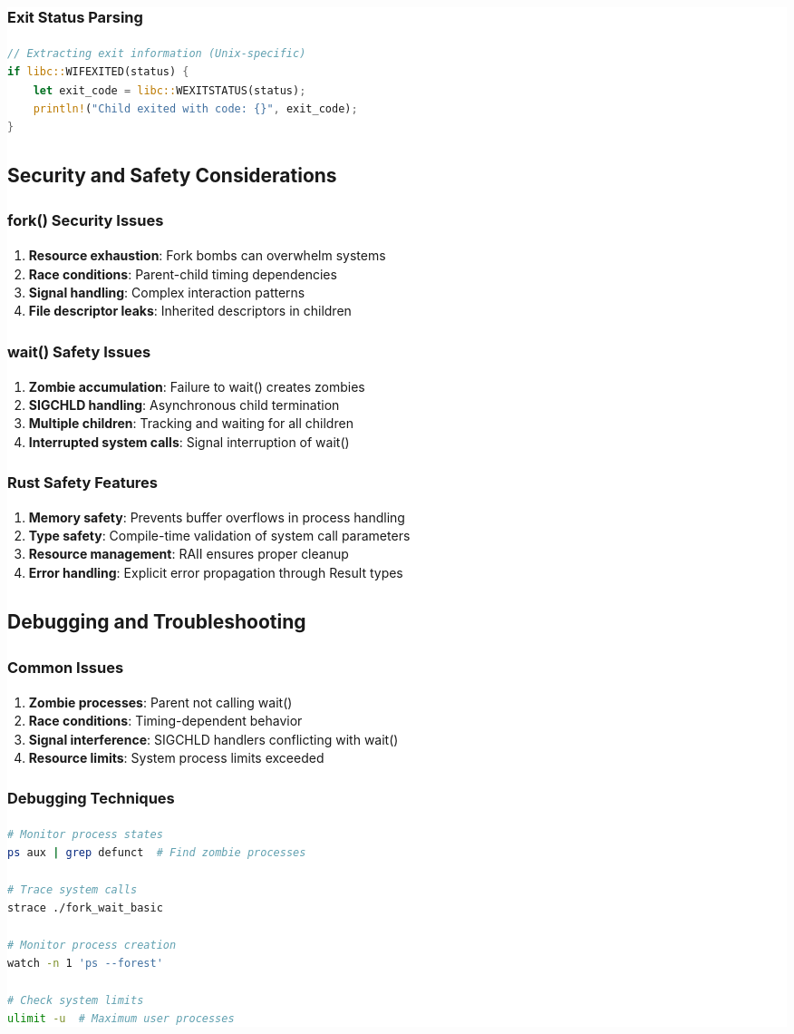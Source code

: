 ### Exit Status Parsing
```rust
// Extracting exit information (Unix-specific)
if libc::WIFEXITED(status) {
    let exit_code = libc::WEXITSTATUS(status);
    println!("Child exited with code: {}", exit_code);
}
```

## Security and Safety Considerations

### fork() Security Issues
1. **Resource exhaustion**: Fork bombs can overwhelm systems
2. **Race conditions**: Parent-child timing dependencies
3. **Signal handling**: Complex interaction patterns
4. **File descriptor leaks**: Inherited descriptors in children

### wait() Safety Issues
1. **Zombie accumulation**: Failure to wait() creates zombies
2. **SIGCHLD handling**: Asynchronous child termination
3. **Multiple children**: Tracking and waiting for all children
4. **Interrupted system calls**: Signal interruption of wait()

### Rust Safety Features
1. **Memory safety**: Prevents buffer overflows in process handling
2. **Type safety**: Compile-time validation of system call parameters
3. **Resource management**: RAII ensures proper cleanup
4. **Error handling**: Explicit error propagation through Result types

## Debugging and Troubleshooting

### Common Issues
1. **Zombie processes**: Parent not calling wait()
2. **Race conditions**: Timing-dependent behavior
3. **Signal interference**: SIGCHLD handlers conflicting with wait()
4. **Resource limits**: System process limits exceeded

### Debugging Techniques
```bash
# Monitor process states
ps aux | grep defunct  # Find zombie processes

# Trace system calls
strace ./fork_wait_basic

# Monitor process creation
watch -n 1 'ps --forest'

# Check system limits
ulimit -u  # Maximum user processes
```
